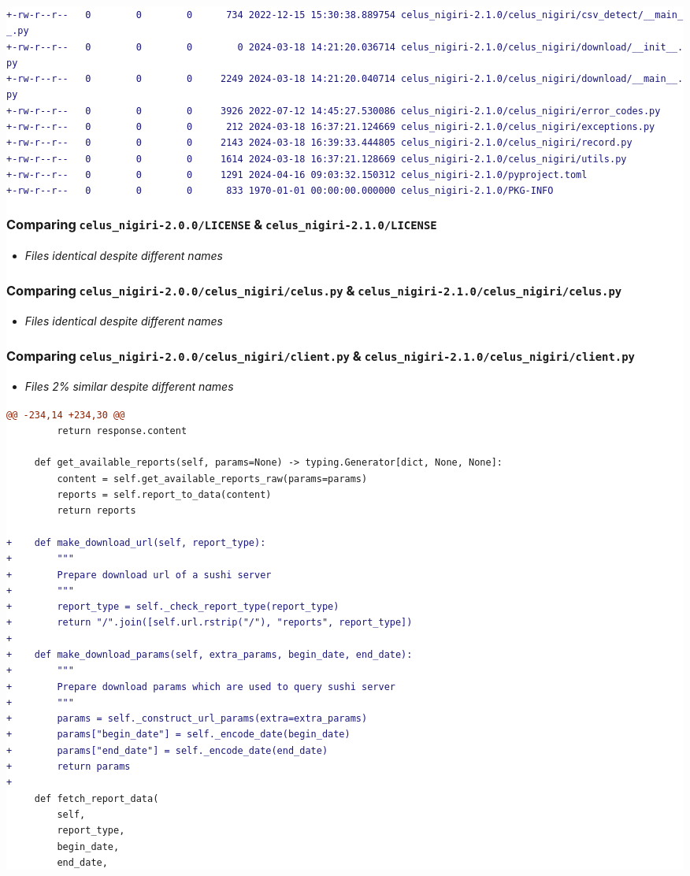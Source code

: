 ```diff
+-rw-r--r--   0        0        0      734 2022-12-15 15:30:38.889754 celus_nigiri-2.1.0/celus_nigiri/csv_detect/__main__.py
+-rw-r--r--   0        0        0        0 2024-03-18 14:21:20.036714 celus_nigiri-2.1.0/celus_nigiri/download/__init__.py
+-rw-r--r--   0        0        0     2249 2024-03-18 14:21:20.040714 celus_nigiri-2.1.0/celus_nigiri/download/__main__.py
+-rw-r--r--   0        0        0     3926 2022-07-12 14:45:27.530086 celus_nigiri-2.1.0/celus_nigiri/error_codes.py
+-rw-r--r--   0        0        0      212 2024-03-18 16:37:21.124669 celus_nigiri-2.1.0/celus_nigiri/exceptions.py
+-rw-r--r--   0        0        0     2143 2024-03-18 16:39:33.444805 celus_nigiri-2.1.0/celus_nigiri/record.py
+-rw-r--r--   0        0        0     1614 2024-03-18 16:37:21.128669 celus_nigiri-2.1.0/celus_nigiri/utils.py
+-rw-r--r--   0        0        0     1291 2024-04-16 09:03:32.150312 celus_nigiri-2.1.0/pyproject.toml
+-rw-r--r--   0        0        0      833 1970-01-01 00:00:00.000000 celus_nigiri-2.1.0/PKG-INFO
```

### Comparing `celus_nigiri-2.0.0/LICENSE` & `celus_nigiri-2.1.0/LICENSE`

 * *Files identical despite different names*

### Comparing `celus_nigiri-2.0.0/celus_nigiri/celus.py` & `celus_nigiri-2.1.0/celus_nigiri/celus.py`

 * *Files identical despite different names*

### Comparing `celus_nigiri-2.0.0/celus_nigiri/client.py` & `celus_nigiri-2.1.0/celus_nigiri/client.py`

 * *Files 2% similar despite different names*

```diff
@@ -234,14 +234,30 @@
         return response.content
 
     def get_available_reports(self, params=None) -> typing.Generator[dict, None, None]:
         content = self.get_available_reports_raw(params=params)
         reports = self.report_to_data(content)
         return reports
 
+    def make_download_url(self, report_type):
+        """
+        Prepare download url of a sushi server
+        """
+        report_type = self._check_report_type(report_type)
+        return "/".join([self.url.rstrip("/"), "reports", report_type])
+
+    def make_download_params(self, extra_params, begin_date, end_date):
+        """
+        Prepare download params which are used to query sushi server
+        """
+        params = self._construct_url_params(extra=extra_params)
+        params["begin_date"] = self._encode_date(begin_date)
+        params["end_date"] = self._encode_date(end_date)
+        return params
+
     def fetch_report_data(
         self,
         report_type,
         begin_date,
         end_date,
```